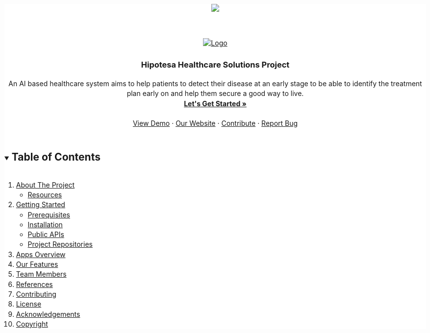 



<p align="center">
    <img src="https://img.shields.io/badge/ID-B21--CAP0170-082c4e">
</p>


<br />
<p align="center">
  <a href="http://www.hipotesa.tech/">
    <img src="images/hipotesa.png" alt="Logo" width="200" height="200">
  </a>

  <h3 align="center">Hipotesa Healthcare Solutions Project</h3>

  <p align="center">
    An AI based healthcare system aims to help patients to detect their disease at an early stage to be able to identify the treatment plan early on and help them secure a good way to live.
    <br />
    <a href="https://github.com/davindb/HipotesaProject#about-the-project"><strong>Let's Get Started »</strong></a>
    <br />
    <br />
    <a href="https://github.com/davindb/HipotesaProject/">View Demo</a>
    ·
    <a href="http://www.hipotesa.tech/">Our Website</a>
    ·
    <a href="https://github.com/davindb/HipotesaProject/#contributing">Contribute</a>
    ·
    <a href="https://github.com/davindb/HipotesaProject/issues">Report Bug</a>
    
  </p>
</p>


<details open="open">
  <summary><h2 style="display: inline-block">Table of Contents</h2></summary>
  <ol>
    <li>
      <a href="#about-the-project">About The Project</a>
      <ul>
        <li><a href="#resources">Resources</a></li>
      </ul>
    </li>
    <li>
      <a href="#getting-started">Getting Started</a>
      <ul>
        <li><a href="#prerequisites">Prerequisites</a></li>
        <li><a href="#installation">Installation</a></li>
        <li><a href="#public-apis">Public APIs</a></li>
         <li><a href="#project-repositories">Project Repositories</a></li>
      </ul>
    </li>
    <li><a href="#apps-overview">Apps Overview</a></li>
    <li><a href="#our-features">Our Features</a></li>
    <li><a href="#team-members">Team Members</a></li>
    <li><a href="#references">References</a></li>
    <li><a href="#contributing">Contributing</a></li>
    <li><a href="#license">License</a></li>
    <li><a href="#acknowledgements">Acknowledgements</a></li>
    <li><a href="#copyright">Copyright</a></li>
  </ol>
</details>
